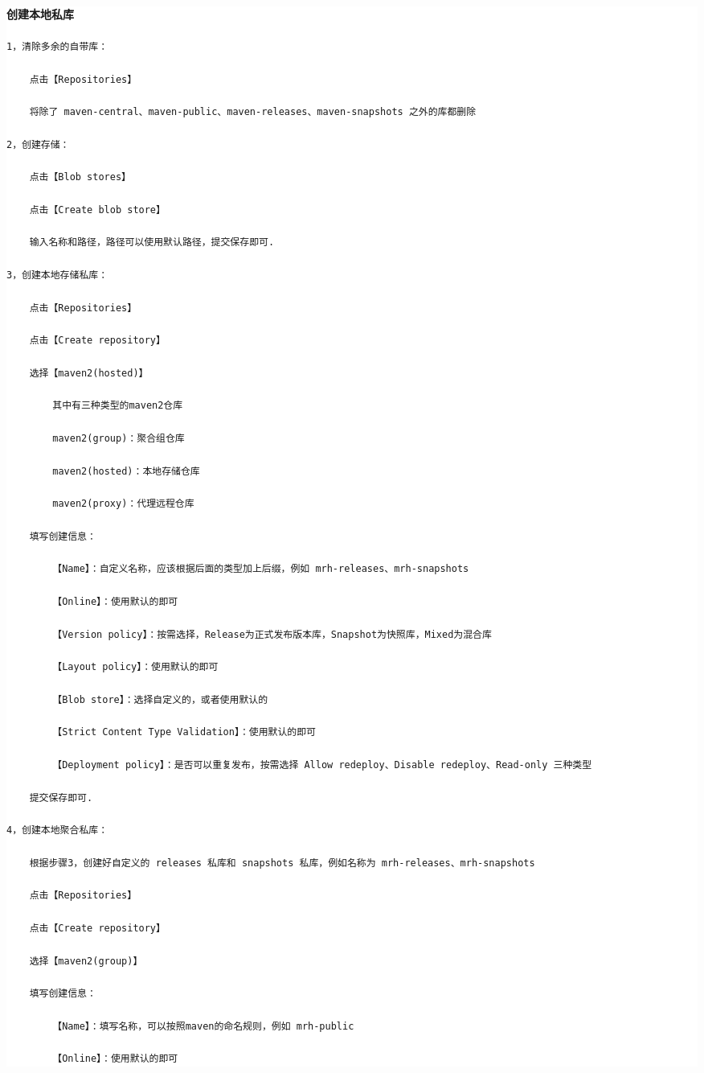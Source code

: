 #### 创建本地私库

    1，清除多余的自带库：

        点击【Repositories】

        将除了 maven-central、maven-public、maven-releases、maven-snapshots 之外的库都删除

    2，创建存储：

        点击【Blob stores】

        点击【Create blob store】

        输入名称和路径，路径可以使用默认路径，提交保存即可.

    3，创建本地存储私库：

        点击【Repositories】

        点击【Create repository】

        选择【maven2(hosted)】

            其中有三种类型的maven2仓库

            maven2(group)：聚合组仓库

            maven2(hosted)：本地存储仓库

            maven2(proxy)：代理远程仓库

        填写创建信息：

            【Name】：自定义名称，应该根据后面的类型加上后缀，例如 mrh-releases、mrh-snapshots

            【Online】：使用默认的即可

            【Version policy】：按需选择，Release为正式发布版本库，Snapshot为快照库，Mixed为混合库

            【Layout policy】：使用默认的即可

            【Blob store】：选择自定义的，或者使用默认的

            【Strict Content Type Validation】：使用默认的即可

            【Deployment policy】：是否可以重复发布，按需选择 Allow redeploy、Disable redeploy、Read-only 三种类型

        提交保存即可.

    4，创建本地聚合私库：

        根据步骤3，创建好自定义的 releases 私库和 snapshots 私库，例如名称为 mrh-releases、mrh-snapshots

        点击【Repositories】

        点击【Create repository】

        选择【maven2(group)】

        填写创建信息：

            【Name】：填写名称，可以按照maven的命名规则，例如 mrh-public

            【Online】：使用默认的即可
